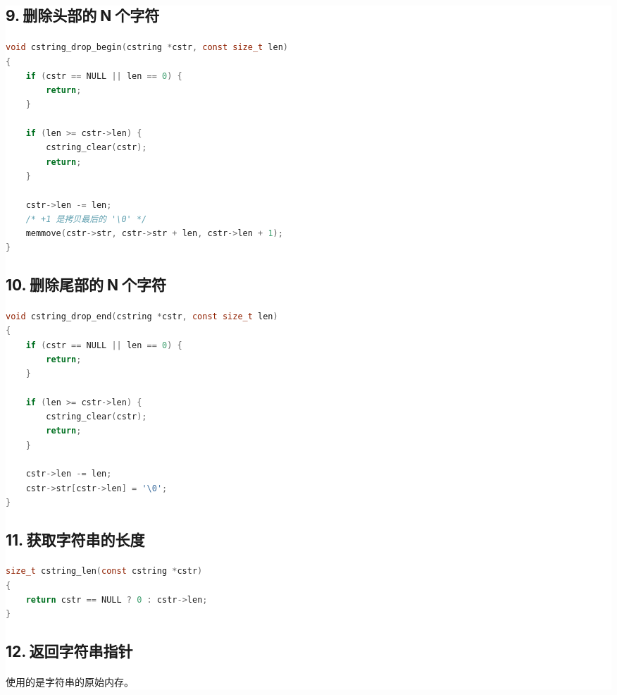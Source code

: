 ## 9. 删除头部的 N 个字符

```c
void cstring_drop_begin(cstring *cstr, const size_t len)
{
	if (cstr == NULL || len == 0) {
		return;
	}

	if (len >= cstr->len) {
		cstring_clear(cstr);
		return;
	}

	cstr->len -= len;
	/* +1 是拷贝最后的 '\0' */
	memmove(cstr->str, cstr->str + len, cstr->len + 1);
}
```

## 10. 删除尾部的 N 个字符

```c
void cstring_drop_end(cstring *cstr, const size_t len)
{
	if (cstr == NULL || len == 0) {
		return;
	}

	if (len >= cstr->len) {
		cstring_clear(cstr);
		return;
	}

	cstr->len -= len;
	cstr->str[cstr->len] = '\0';
}
```

## 11. 获取字符串的长度

```c
size_t cstring_len(const cstring *cstr)
{
	return cstr == NULL ? 0 : cstr->len;
}
```

## 12. 返回字符串指针

使用的是字符串的原始内存。
